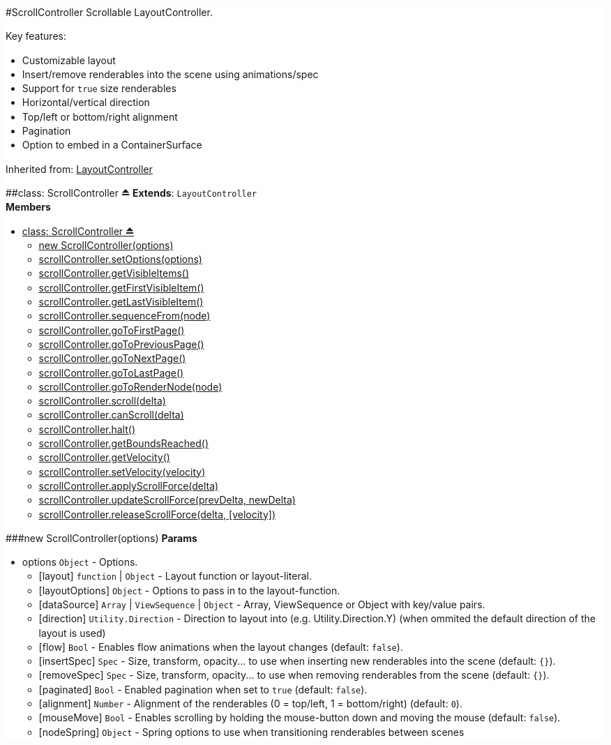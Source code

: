 <a name="module_ScrollController"></a>
#ScrollController
Scrollable LayoutController.

Key features:
-    Customizable layout
-    Insert/remove renderables into the scene using animations/spec
-    Support for `true` size renderables
-    Horizontal/vertical direction
-    Top/left or bottom/right alignment
-    Pagination
-    Option to embed in a ContainerSurface

Inherited from: [LayoutController](./LayoutController.md)

<a name="exp_module_ScrollController"></a>
##class: ScrollController ⏏
**Extends**: `LayoutController`  
**Members**

* [class: ScrollController ⏏](#exp_module_ScrollController)
  * [new ScrollController(options)](#exp_new_module_ScrollController)
  * [scrollController.setOptions(options)](#module_ScrollController#setOptions)
  * [scrollController.getVisibleItems()](#module_ScrollController#getVisibleItems)
  * [scrollController.getFirstVisibleItem()](#module_ScrollController#getFirstVisibleItem)
  * [scrollController.getLastVisibleItem()](#module_ScrollController#getLastVisibleItem)
  * [scrollController.sequenceFrom(node)](#module_ScrollController#sequenceFrom)
  * [scrollController.goToFirstPage()](#module_ScrollController#goToFirstPage)
  * [scrollController.goToPreviousPage()](#module_ScrollController#goToPreviousPage)
  * [scrollController.goToNextPage()](#module_ScrollController#goToNextPage)
  * [scrollController.goToLastPage()](#module_ScrollController#goToLastPage)
  * [scrollController.goToRenderNode(node)](#module_ScrollController#goToRenderNode)
  * [scrollController.scroll(delta)](#module_ScrollController#scroll)
  * [scrollController.canScroll(delta)](#module_ScrollController#canScroll)
  * [scrollController.halt()](#module_ScrollController#halt)
  * [scrollController.getBoundsReached()](#module_ScrollController#getBoundsReached)
  * [scrollController.getVelocity()](#module_ScrollController#getVelocity)
  * [scrollController.setVelocity(velocity)](#module_ScrollController#setVelocity)
  * [scrollController.applyScrollForce(delta)](#module_ScrollController#applyScrollForce)
  * [scrollController.updateScrollForce(prevDelta, newDelta)](#module_ScrollController#updateScrollForce)
  * [scrollController.releaseScrollForce(delta, [velocity])](#module_ScrollController#releaseScrollForce)

<a name="exp_new_module_ScrollController"></a>
###new ScrollController(options)
**Params**

- options `Object` - Options.  
  - \[layout\] `function` | `Object` - Layout function or layout-literal.  
  - \[layoutOptions\] `Object` - Options to pass in to the layout-function.  
  - \[dataSource\] `Array` | `ViewSequence` | `Object` - Array, ViewSequence or Object with key/value pairs.  
  - \[direction\] `Utility.Direction` - Direction to layout into (e.g. Utility.Direction.Y) (when ommited the default direction of the layout is used)  
  - \[flow\] `Bool` - Enables flow animations when the layout changes (default: `false`).  
  - \[insertSpec\] `Spec` - Size, transform, opacity... to use when inserting new renderables into the scene (default: `{}`).  
  - \[removeSpec\] `Spec` - Size, transform, opacity... to use when removing renderables from the scene (default: `{}`).  
  - \[paginated\] `Bool` - Enabled pagination when set to `true` (default: `false`).  
  - \[alignment\] `Number` - Alignment of the renderables (0 = top/left, 1 = bottom/right) (default: `0`).  
  - \[mouseMove\] `Bool` - Enables scrolling by holding the mouse-button down and moving the mouse (default: `false`).  
  - \[nodeSpring\] `Object` - Spring options to use when transitioning renderables between scenes  